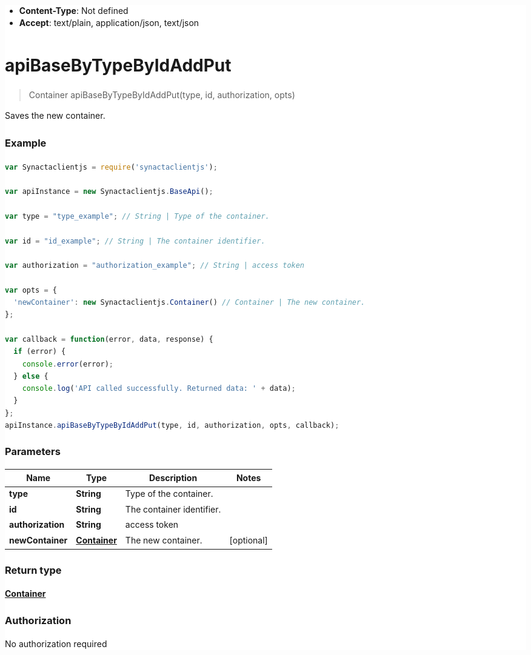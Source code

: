  - **Content-Type**: Not defined
 - **Accept**: text/plain, application/json, text/json

<a name="apiBaseByTypeByIdAddPut"></a>
# **apiBaseByTypeByIdAddPut**
> Container apiBaseByTypeByIdAddPut(type, id, authorization, opts)

Saves the new container.

### Example
```javascript
var Synactaclientjs = require('synactaclientjs');

var apiInstance = new Synactaclientjs.BaseApi();

var type = "type_example"; // String | Type of the container.

var id = "id_example"; // String | The container identifier.

var authorization = "authorization_example"; // String | access token

var opts = { 
  'newContainer': new Synactaclientjs.Container() // Container | The new container.
};

var callback = function(error, data, response) {
  if (error) {
    console.error(error);
  } else {
    console.log('API called successfully. Returned data: ' + data);
  }
};
apiInstance.apiBaseByTypeByIdAddPut(type, id, authorization, opts, callback);
```

### Parameters

Name | Type | Description  | Notes
------------- | ------------- | ------------- | -------------
 **type** | **String**| Type of the container. | 
 **id** | **String**| The container identifier. | 
 **authorization** | **String**| access token | 
 **newContainer** | [**Container**](Container.md)| The new container. | [optional] 

### Return type

[**Container**](Container.md)

### Authorization

No authorization required
